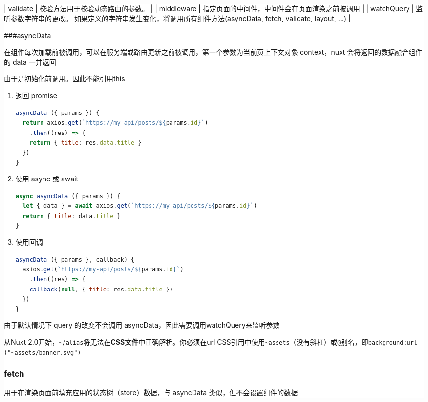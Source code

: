 | validate    | 校验方法用于校验动态路由的参数。                             |
| middleware  | 指定页面的中间件，中间件会在页面渲染之前被调用               |
| watchQuery  | 监听参数字符串的更改。 如果定义的字符串发生变化，将调用所有组件方法(asyncData, fetch, validate, layout, ...) |



###asyncData

在组件每次加载前被调用，可以在服务端或路由更新之前被调用，第一个参数为当前页上下文对象 context，nuxt 会将返回的数据融合组件的 data 一并返回

由于是初始化前调用。因此不能引用this

1. 返回 promise

   ```js
   asyncData ({ params }) {
     return axios.get(`https://my-api/posts/${params.id}`)
       .then((res) => {
       return { title: res.data.title }
     })
   }
   ```

2. 使用 async 或 await

   ```js
   async asyncData ({ params }) {
     let { data } = await axios.get(`https://my-api/posts/${params.id}`)
     return { title: data.title }
   }
   ```

3. 使用回调

   ```js
   asyncData ({ params }, callback) {
     axios.get(`https://my-api/posts/${params.id}`)
       .then((res) => {
       callback(null, { title: res.data.title })
     })
   }
   ```



由于默认情况下 query 的改变不会调用 asyncData，因此需要调用watchQuery来监听参数



从Nuxt 2.0开始，`~/alias`将无法在**CSS文件**中正确解析。你必须在url CSS引用中使用`~assets`（没有斜杠）或`@`别名，即`background:url("~assets/banner.svg")`



### fetch

用于在渲染页面前填充应用的状态树（store）数据，与 asyncData 类似，但不会设置组件的数据


